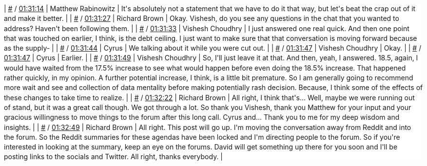 | [\#](episode-43.md#013114) / [01:31:14](https://www.youtube.com/watch?v=DlH0bMvqO9w&t=01h31m14s) | Matthew Rabinowitz | It's absolutely not a statement that we have to do it that way, but let's beat the crap out of it and make it better. |
| [\#](episode-43.md#013127) / [01:31:27](https://www.youtube.com/watch?v=DlH0bMvqO9w&t=01h31m27s) | Richard Brown | Okay. Vishesh, do you see any questions in the chat that you wanted to address? Haven't been following them. |
| [\#](episode-43.md#013133) / [01:31:33](https://www.youtube.com/watch?v=DlH0bMvqO9w&t=01h31m33s) | Vishesh Choudhry | I just answered one real quick. And then one point that was touched on earlier, I think, is the debt ceiling. I just want to make sure that that conversation is moving forward because as the supply- |
| [\#](episode-43.md#013144) / [01:31:44](https://www.youtube.com/watch?v=DlH0bMvqO9w&t=01h31m44s) | Cyrus | We talking about it while you were cut out. |
| [\#](episode-43.md#013147) / [01:31:47](https://www.youtube.com/watch?v=DlH0bMvqO9w&t=01h31m47s) | Vishesh Choudhry | Okay. |
| [\#](episode-43.md#013147) / [01:31:47](https://www.youtube.com/watch?v=DlH0bMvqO9w&t=01h31m47s) | Cyrus | Earlier. |
| [\#](episode-43.md#013149) / [01:31:49](https://www.youtube.com/watch?v=DlH0bMvqO9w&t=01h31m49s) | Vishesh Choudhry | So, I'll just leave it at that. And then, yeah, I answered. 18.5, again, I would have waited from the 17.5% increase to see what would happen before even doing the 18.5% increase. That happened rather quickly, in my opinion. A further potential increase, I think, is a little bit premature. So I am generally going to recommend more wait and see and collection of data mentality before making potentially rash decision. Because, I think some of the effects of these changes to take time to realize. |
| [\#](episode-43.md#013222) / [01:32:22](https://www.youtube.com/watch?v=DlH0bMvqO9w&t=01h32m22s) | Richard Brown | All right, I think that's... Well, maybe we were running out of stand, but it was a great call though. We got through a lot. So thank you Vishesh, thank you Matthew for your input and your gracious willingness to move things to the forum after this long call. Cyrus and... Thank you to me for my deep wisdom and insights. |
| [\#](episode-43.md#013249) / [01:32:49](https://www.youtube.com/watch?v=DlH0bMvqO9w&t=01h32m49s) | Richard Brown | All right. This post will go up. I'm moving the conversation away from Reddit and into the forum. So the Reddit summaries for these agendas have been locked and I'm directing people to the forum. So if you're interested in looking at the summary, keep an eye on the forums. David will get something up there for you soon and I'll be posting links to the socials and Twitter. All right, thanks everybody. |

